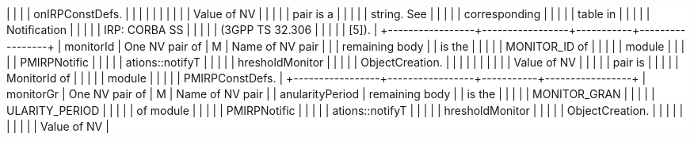 |                 |                 |           | onIRPConstDefs. |
|                 |                 |           |                 |
|                 |                 |           | Value of NV     |
|                 |                 |           | pair is a       |
|                 |                 |           | string. See     |
|                 |                 |           | corresponding   |
|                 |                 |           | table in        |
|                 |                 |           | Notification    |
|                 |                 |           | IRP: CORBA SS   |
|                 |                 |           | (3GPP TS 32.306 |
|                 |                 |           | \[5\]).         |
+-----------------+-----------------+-----------+-----------------+
| monitorId       | One NV pair of  | M         | Name of NV pair |
|                 | remaining body  |           | is the          |
|                 |                 |           | MONITOR\_ID of  |
|                 |                 |           | module          |
|                 |                 |           | PMIRPNotific    |
|                 |                 |           | ations::notifyT |
|                 |                 |           | hresholdMonitor |
|                 |                 |           | ObjectCreation. |
|                 |                 |           |                 |
|                 |                 |           | Value of NV     |
|                 |                 |           | pair is         |
|                 |                 |           | MonitorId of    |
|                 |                 |           | module          |
|                 |                 |           | PMIRPConstDefs. |
+-----------------+-----------------+-----------+-----------------+
| monitorGr       | One NV pair of  | M         | Name of NV pair |
| anularityPeriod | remaining body  |           | is the          |
|                 |                 |           | MONITOR\_GRAN   |
|                 |                 |           | ULARITY\_PERIOD |
|                 |                 |           | of module       |
|                 |                 |           | PMIRPNotific    |
|                 |                 |           | ations::notifyT |
|                 |                 |           | hresholdMonitor |
|                 |                 |           | ObjectCreation. |
|                 |                 |           |                 |
|                 |                 |           | Value of NV     |